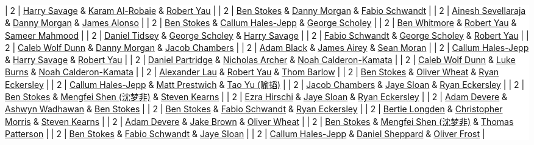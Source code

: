 | 2 | [Harry Savage](https://www.worldcubeassociation.org/persons/2013SAVA01) & [Karam Al-Robaie](https://www.worldcubeassociation.org/persons/2016ALRO01) & [Robert Yau](https://www.worldcubeassociation.org/persons/2009YAUR01) |
| 2 | [Ben Stokes](https://www.worldcubeassociation.org/persons/2018STOK01) & [Danny Morgan](https://www.worldcubeassociation.org/persons/2019MORG10) & [Fabio Schwandt](https://www.worldcubeassociation.org/persons/2014SCHW02) |
| 2 | [Ainesh Sevellaraja](https://www.worldcubeassociation.org/persons/2012SEVE01) & [Danny Morgan](https://www.worldcubeassociation.org/persons/2019MORG10) & [James Alonso](https://www.worldcubeassociation.org/persons/2018ALON07) |
| 2 | [Ben Stokes](https://www.worldcubeassociation.org/persons/2018STOK01) & [Callum Hales-Jepp](https://www.worldcubeassociation.org/persons/2012HALE01) & [George Scholey](https://www.worldcubeassociation.org/persons/2015SCHO05) |
| 2 | [Ben Whitmore](https://www.worldcubeassociation.org/persons/2009WHIT01) & [Robert Yau](https://www.worldcubeassociation.org/persons/2009YAUR01) & [Sameer Mahmood](https://www.worldcubeassociation.org/persons/2013MAHM02) |
| 2 | [Daniel Tidsey](https://www.worldcubeassociation.org/persons/2016TIDS01) & [George Scholey](https://www.worldcubeassociation.org/persons/2015SCHO05) & [Harry Savage](https://www.worldcubeassociation.org/persons/2013SAVA01) |
| 2 | [Fabio Schwandt](https://www.worldcubeassociation.org/persons/2014SCHW02) & [George Scholey](https://www.worldcubeassociation.org/persons/2015SCHO05) & [Robert Yau](https://www.worldcubeassociation.org/persons/2009YAUR01) |
| 2 | [Caleb Wolf Dunn](https://www.worldcubeassociation.org/persons/2022DUNN03) & [Danny Morgan](https://www.worldcubeassociation.org/persons/2019MORG10) & [Jacob Chambers](https://www.worldcubeassociation.org/persons/2017CHAM09) |
| 2 | [Adam Black](https://www.worldcubeassociation.org/persons/2022BLAC01) & [James Airey](https://www.worldcubeassociation.org/persons/2022AIRE02) & [Sean Moran](https://www.worldcubeassociation.org/persons/2016MORA24) |
| 2 | [Callum Hales-Jepp](https://www.worldcubeassociation.org/persons/2012HALE01) & [Harry Savage](https://www.worldcubeassociation.org/persons/2013SAVA01) & [Robert Yau](https://www.worldcubeassociation.org/persons/2009YAUR01) |
| 2 | [Daniel Partridge](https://www.worldcubeassociation.org/persons/2022PART02) & [Nicholas Archer](https://www.worldcubeassociation.org/persons/2020ARCH01) & [Noah Calderon-Kamata](https://www.worldcubeassociation.org/persons/2022CALD07) |
| 2 | [Caleb Wolf Dunn](https://www.worldcubeassociation.org/persons/2022DUNN03) & [Luke Burns](https://www.worldcubeassociation.org/persons/2020BURN06) & [Noah Calderon-Kamata](https://www.worldcubeassociation.org/persons/2022CALD07) |
| 2 | [Alexander Lau](https://www.worldcubeassociation.org/persons/2011LAUA01) & [Robert Yau](https://www.worldcubeassociation.org/persons/2009YAUR01) & [Thom Barlow](https://www.worldcubeassociation.org/persons/2006BARL01) |
| 2 | [Ben Stokes](https://www.worldcubeassociation.org/persons/2018STOK01) & [Oliver Wheat](https://www.worldcubeassociation.org/persons/2016WHEA01) & [Ryan Eckersley](https://www.worldcubeassociation.org/persons/2019ECKE02) |
| 2 | [Callum Hales-Jepp](https://www.worldcubeassociation.org/persons/2012HALE01) & [Matt Prestwich](https://www.worldcubeassociation.org/persons/2016PRES04) & [Tao Yu (喻韬)](https://www.worldcubeassociation.org/persons/2012YUTA01) |
| 2 | [Jacob Chambers](https://www.worldcubeassociation.org/persons/2017CHAM09) & [Jaye Sloan](https://www.worldcubeassociation.org/persons/2022SLOA01) & [Ryan Eckersley](https://www.worldcubeassociation.org/persons/2019ECKE02) |
| 2 | [Ben Stokes](https://www.worldcubeassociation.org/persons/2018STOK01) & [Mengfei Shen (沈梦非)](https://www.worldcubeassociation.org/persons/2018SHEN07) & [Steven Kearns](https://www.worldcubeassociation.org/persons/2015KEAR01) |
| 2 | [Ezra Hirschi](https://www.worldcubeassociation.org/persons/2019HIRS01) & [Jaye Sloan](https://www.worldcubeassociation.org/persons/2022SLOA01) & [Ryan Eckersley](https://www.worldcubeassociation.org/persons/2019ECKE02) |
| 2 | [Adam Devere](https://www.worldcubeassociation.org/persons/2018DEVE02) & [Ashwyn Wadhawan](https://www.worldcubeassociation.org/persons/2022WADH02) & [Ben Stokes](https://www.worldcubeassociation.org/persons/2018STOK01) |
| 2 | [Ben Stokes](https://www.worldcubeassociation.org/persons/2018STOK01) & [Fabio Schwandt](https://www.worldcubeassociation.org/persons/2014SCHW02) & [Ryan Eckersley](https://www.worldcubeassociation.org/persons/2019ECKE02) |
| 2 | [Bertie Longden](https://www.worldcubeassociation.org/persons/2014LONG06) & [Christopher Morris](https://www.worldcubeassociation.org/persons/2013MORR03) & [Steven Kearns](https://www.worldcubeassociation.org/persons/2015KEAR01) |
| 2 | [Adam Devere](https://www.worldcubeassociation.org/persons/2018DEVE02) & [Jake Brown](https://www.worldcubeassociation.org/persons/2020BROW01) & [Oliver Wheat](https://www.worldcubeassociation.org/persons/2016WHEA01) |
| 2 | [Ben Stokes](https://www.worldcubeassociation.org/persons/2018STOK01) & [Mengfei Shen (沈梦非)](https://www.worldcubeassociation.org/persons/2018SHEN07) & [Thomas Patterson](https://www.worldcubeassociation.org/persons/2014PATT02) |
| 2 | [Ben Stokes](https://www.worldcubeassociation.org/persons/2018STOK01) & [Fabio Schwandt](https://www.worldcubeassociation.org/persons/2014SCHW02) & [Jaye Sloan](https://www.worldcubeassociation.org/persons/2022SLOA01) |
| 2 | [Callum Hales-Jepp](https://www.worldcubeassociation.org/persons/2012HALE01) & [Daniel Sheppard](https://www.worldcubeassociation.org/persons/2009SHEP01) & [Oliver Frost](https://www.worldcubeassociation.org/persons/2012FROS01) |

